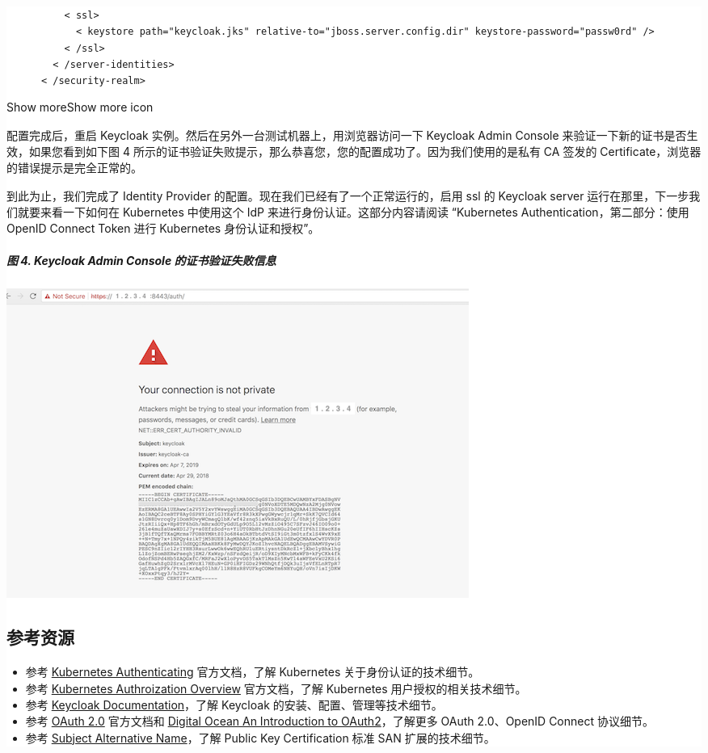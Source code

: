 ```
          < ssl>
            < keystore path="keycloak.jks" relative-to="jboss.server.config.dir" keystore-password="passw0rd" />
          < /ssl>
        < /server-identities>
      < /security-realm>

```

Show moreShow more icon

配置完成后，重启 Keycloak 实例。然后在另外一台测试机器上，用浏览器访问一下 Keycloak Admin Console 来验证一下新的证书是否生效，如果您看到如下图 4 所示的证书验证失败提示，那么恭喜您，您的配置成功了。因为我们使用的是私有 CA 签发的 Certificate，浏览器的错误提示是完全正常的。

到此为止，我们完成了 Identity Provider 的配置。现在我们已经有了一个正常运行的，启用 ssl 的 Keycloak server 运行在那里，下一步我们就要来看一下如何在 Kubernetes 中使用这个 IdP 来进行身份认证。这部分内容请阅读 “Kubernetes Authentication，第二部分：使用 OpenID Connect Token 进行 Kubernetes 身份认证和授权”。

##### 图 4\. Keycloak Admin Console 的证书验证失败信息

![Keycloak Admin Console 的证书验证失败信息](../ibm_articles_img/cl-lo-openid-connect-kubernetes-authentication_images_image004.png)

## 参考资源

- 参考 [Kubernetes Authenticating](https://kubernetes.io/docs/reference/access-authn-authz/authentication/) 官方文档，了解 Kubernetes 关于身份认证的技术细节。
- 参考 [Kubernetes Authroization Overview](https://kubernetes.io/docs/reference/access-authn-authz/authorization/) 官方文档，了解 Kubernetes 用户授权的相关技术细节。
- 参考 [Keycloak Documentation](https://www.keycloak.org/documentation.html)，了解 Keycloak 的安装、配置、管理等技术细节。
- 参考 [OAuth 2.0](https://oauth.net/2/) 官方文档和 [Digital Ocean An Introduction to OAuth2](https://www.digitalocean.com/community/tutorials/an-introduction-to-oauth-2)，了解更多 OAuth 2.0、OpenID Connect 协议细节。
- 参考 [Subject Alternative Name](https://en.wikipedia.org/wiki/Subject_Alternative_Name)，了解 Public Key Certification 标准 SAN 扩展的技术细节。